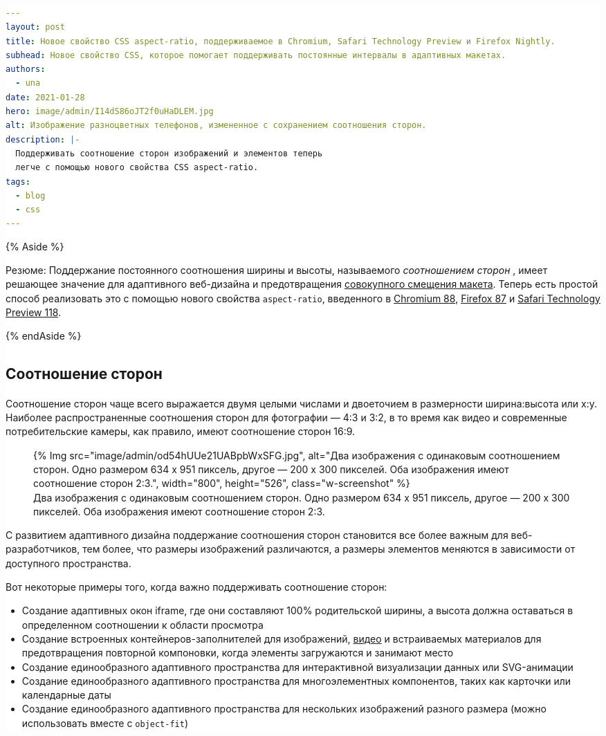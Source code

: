 ```yaml
---
layout: post
title: Новое свойство CSS aspect-ratio, поддерживаемое в Chromium, Safari Technology Preview и Firefox Nightly.
subhead: Новое свойство CSS, которое помогает поддерживать постоянные интервалы в адаптивных макетах.
authors:
  - una
date: 2021-01-28
hero: image/admin/I14dS86oJT2f0uHaDLEM.jpg
alt: Изображение разноцветных телефонов, измененное с сохранением соотношения сторон.
description: |-
  Поддерживать соотношение сторон изображений и элементов теперь
  легче с помощью нового свойства CSS aspect-ratio.
tags:
  - blog
  - css
---
```


{% Aside %}

Резюме: Поддержание постоянного соотношения ширины и высоты, называемого *соотношением сторон* , имеет решающее значение для адаптивного веб-дизайна и предотвращения [совокупного смещения макета](/cls/). Теперь есть простой способ реализовать это с помощью нового свойства `aspect-ratio`, введенного в [Chromium 88](https://www.chromestatus.com/feature/5738050678161408), [Firefox 87](https://developer.mozilla.org/docs/Mozilla/Firefox/Experimental_features#property_aspect-ratio) и [Safari Technology Preview 118](https://developer.apple.com/safari/technology-preview/release-notes/).

{% endAside %}

## Соотношение сторон

Соотношение сторон чаще всего выражается двумя целыми числами и двоеточием в размерности ширина:высота или x:y. Наиболее распространенные соотношения сторон для фотографии — 4:3 и 3:2, в то время как видео и современные потребительские камеры, как правило, имеют соотношение сторон 16:9.

<figure class="w-figure">{% Img src="image/admin/od54hUUe21UABpbWxSFG.jpg", alt="Два изображения с одинаковым соотношением сторон. Одно размером 634 x 951 пиксель, другое — 200 x 300 пикселей. Оба изображения имеют соотношение сторон 2:3.", width="800", height="526", class="w-screenshot" %} <figcaption class="w-figcaption"> Два изображения с одинаковым соотношением сторон. Одно размером 634 x 951 пиксель, другое — 200 x 300 пикселей. Оба изображения имеют соотношение сторон 2:3.</figcaption></figure>

С развитием адаптивного дизайна поддержание соотношения сторон становится все более важным для веб-разработчиков, тем более, что размеры изображений различаются, а размеры элементов меняются в зависимости от доступного пространства.

Вот некоторые примеры того, когда важно поддерживать соотношение сторон:

- Создание адаптивных окон iframe, где они составляют 100% родительской ширины, а высота должна оставаться в определенном соотношении к области просмотра
- Создание встроенных контейнеров-заполнителей для изображений, [видео](http://fitvidsjs.com/) и встраиваемых материалов для предотвращения повторной компоновки, когда элементы загружаются и занимают место
- Создание единообразного адаптивного пространства для интерактивной визуализации данных или SVG-анимации
- Создание единообразного адаптивного пространства для многоэлементных компонентов, таких как карточки или календарные даты
- Создание единообразного адаптивного пространства для нескольких изображений разного размера (можно использовать вместе с `object-fit`)
